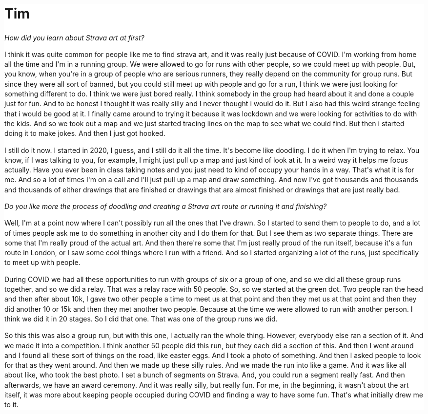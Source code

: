 # Tim

_How did you learn about Strava art at first?_

I think it was quite common for people like me to find strava art, and it was really just because of COVID. I'm working from home all the time and I'm in a running group. We were allowed to go for runs with other people, so we could meet up with people. But, you know, when you're in a group of people who are serious runners, they really depend on the community for group runs. But since they were all sort of banned, but you could still meet up with people and go for a run, I think we were just looking for something different to do. I think we were just bored really. I think somebody in the group had heard about it and done a couple just for fun. And to be honest I thought it was really silly and I never thought i would do it. But I also had this weird strange feeling that i would be good at it. I finally came around to trying it because it was lockdown and we were looking for activities to do with the kids. And so we took out a map and we just started tracing lines on the map to see what we could find. But then i started doing it to make jokes. And then I just got hooked.

I still do it now. I started in 2020, I guess, and I still do it all the time. It's become like doodling. I do it when I'm trying to relax. You know, if I was talking to you, for example, I might just pull up a map and just kind of look at it. In a weird way it helps me focus actually. Have you ever been in class taking
notes and you just need to kind of occupy your hands in a way. That's what it is for me. And so a lot of times I'm on a call and I'll just pull up a map and draw something. And now I've got thousands and thousands and thousands of either drawings that are finished or drawings that are almost finished or drawings that are just really bad.

_Do you like more the process of doodling and creating a Strava art route or running it and finishing?_

Well, I'm at a point now where I can't possibly run all the ones that I've drawn. So I started to send them to people to do, and a lot of times people ask me to do something in another city and I do them for that. But I see them as two separate things. There are some that I'm really proud of the actual art. And then there're some that I'm just really proud of the run itself, because it's a fun route in London, or I saw some cool things where I run with a friend. And so I started organizing a lot of the runs, just specifically to meet up with people.

During COVID we had all these opportunities to run with groups of six or a group of one, and so we did all these group runs together, and so we did a relay. That was a relay race with 50 people. So, so we started at the green dot. Two people ran the head and then after about 10k, I gave two other people a time to meet us at that point and then they met us at that point and then they did another 10 or 15k and then they met another two people. Because at the time we were allowed to run with another person. I think we did it in 20 stages. So I did that one. That was one of the group runs we did.

So this this was also a group run, but with this one, I actually ran the whole thing. However, everybody else ran a section of it. And we made it into a competition. I think another 50 people did this run, but they each did a section of this. And then I went around and I found all these sort of things on the road, like easter eggs. And I took a photo of something. And then I asked people to look for that as they went around. And then we made up these silly rules. And we made the run into like a game. And it was like all about like, who took the best photo. I set a bunch of segments on Strava. And, you could run a segment really fast. And then afterwards, we have an award ceremony. And it was really silly, but really fun. For me, in the beginning, it wasn't about the art itself, it was more about keeping people occupied during COVID and finding a way to have some fun. That's what initially drew me to it.
